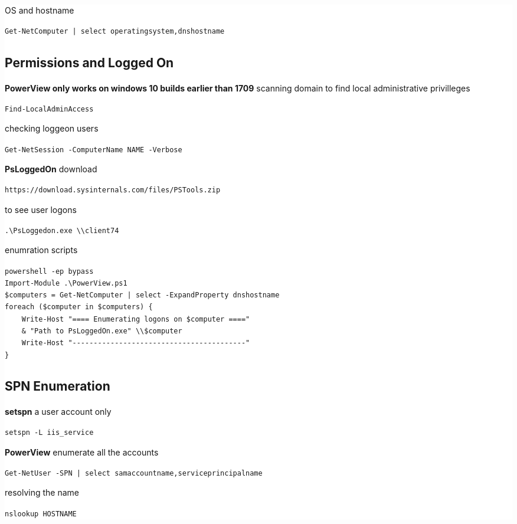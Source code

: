 OS and hostname
```
Get-NetComputer | select operatingsystem,dnshostname
```

## Permissions and Logged On
**PowerView only works on windows 10 builds earlier than 1709**
scanning domain to find local administrative privilleges
```
Find-LocalAdminAccess
```

checking loggeon users
```
Get-NetSession -ComputerName NAME -Verbose
```

**PsLoggedOn**
download
```
https://download.sysinternals.com/files/PSTools.zip
```

to see user logons
```
.\PsLoggedon.exe \\client74
```

enumration scripts
```
powershell -ep bypass
Import-Module .\PowerView.ps1
$computers = Get-NetComputer | select -ExpandProperty dnshostname
foreach ($computer in $computers) {
	Write-Host "==== Enumerating logons on $computer ===="
	& "Path to PsLoggedOn.exe" \\$computer
	Write-Host "-----------------------------------------"
}
```

## SPN Enumeration
**setspn**
a user account only
```
setspn -L iis_service
```

**PowerView**
enumerate all the accounts
```
Get-NetUser -SPN | select samaccountname,serviceprincipalname
```

resolving the name
```
nslookup HOSTNAME
```
